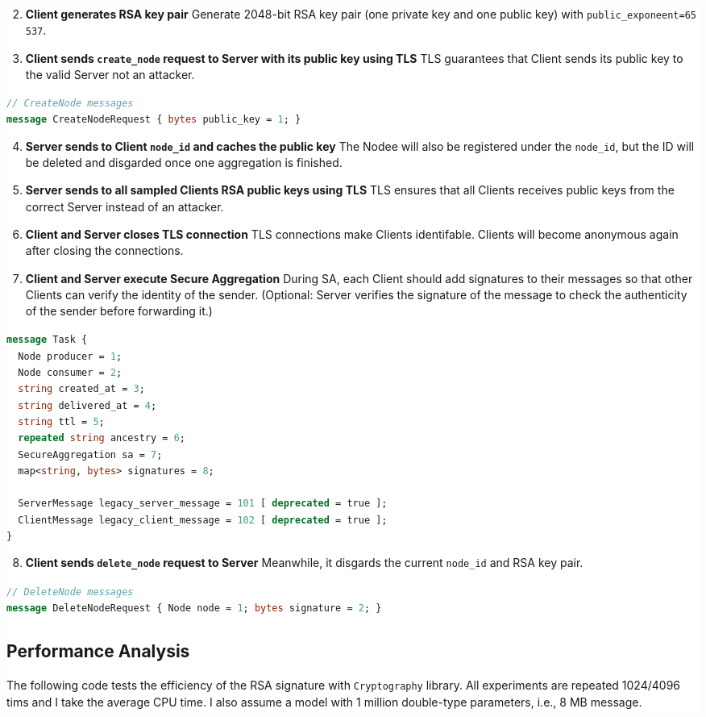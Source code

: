 2. **Client generates RSA key pair** 
Generate 2048-bit RSA key pair (one private key and one public key) with `public_exponeent=65537`.

3. **Client sends `create_node` request to Server with its public key using TLS** 
TLS guarantees that Client sends its public key to the valid Server not an attacker.
```protobuf
// CreateNode messages
message CreateNodeRequest { bytes public_key = 1; }
```

4. **Server sends to Client `node_id` and caches the public key** 
The Nodee will also be registered under the `node_id`, but the ID will be deleted and disgarded once one aggregation is finished.

5. **Server sends to all sampled Clients RSA public keys using TLS** 
TLS ensures that all Clients receives public keys from the correct Server instead of an attacker.

6. **Client and Server closes TLS connection** 
TLS connections make Clients identifable. Clients will become anonymous again after closing the connections.

7. **Client and Server execute Secure Aggregation** 
During SA, each Client should add signatures to their messages so that other Clients can verify the identity of the sender. (Optional: Server verifies the signature of the message to check the authenticity of the sender before forwarding it.) 
``` protobuf
message Task {
  Node producer = 1;
  Node consumer = 2;
  string created_at = 3;
  string delivered_at = 4;
  string ttl = 5;
  repeated string ancestry = 6;
  SecureAggregation sa = 7;
  map<string, bytes> signatures = 8;

  ServerMessage legacy_server_message = 101 [ deprecated = true ];
  ClientMessage legacy_client_message = 102 [ deprecated = true ];
}
```

8. **Client sends `delete_node` request to Server** 
Meanwhile, it disgards the current `node_id` and RSA key pair.
``` protobuf
// DeleteNode messages
message DeleteNodeRequest { Node node = 1; bytes signature = 2; }
```



## Performance Analysis

The following code tests the efficiency of the RSA signature with `Cryptography` library. All experiments are repeated 1024/4096 tims and I take the average CPU time. I also assume a model with 1 million double-type parameters, i.e., 8 MB message. 
